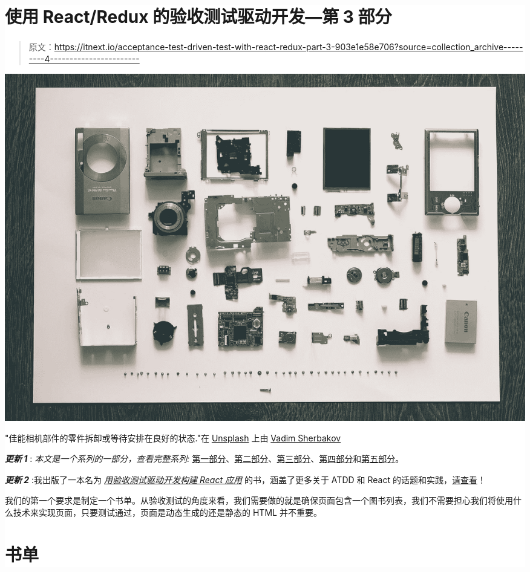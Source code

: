 # 使用 React/Redux 的验收测试驱动开发—第 3 部分

> 原文：<https://itnext.io/acceptance-test-driven-test-with-react-redux-part-3-903e1e58e706?source=collection_archive---------4----------------------->

![](img/bd0ffcad5539110ee79179fd2f02ce7b.png)

"佳能相机部件的零件拆卸或等待安排在良好的状态."在 [Unsplash](https://unsplash.com?utm_source=medium&utm_medium=referral) 上由 [Vadim Sherbakov](https://unsplash.com/@madebyvadim?utm_source=medium&utm_medium=referral)

***更新 1*** : *本文是一个系列的一部分，查看完整系列:* [第一部分](https://medium.com/@juntao.qiu/acceptance-test-driven-test-with-react-redux-part-1-7ae8cb4fab00)、[第二部分](https://medium.com/@juntao.qiu/acceptance-test-driven-test-with-react-redux-part-2-127949a6e47e)、[第三部分](https://medium.com/@juntao.qiu/acceptance-test-driven-test-with-react-redux-part-3-903e1e58e706)、[第四部分](https://medium.com/@juntao.qiu/acceptance-test-driven-development-with-react-redux-part-4-5db545953ed3)和[第五部分](https://medium.com/@juntao.qiu/acceptance-test-driven-development-with-react-redux-part-5-995577d28eff)。

***更新 2*** :我出版了一本名为 [*用验收测试驱动开发构建 React 应用*](https://leanpub.com/build-react-app-with-atdd) 的书，涵盖了更多关于 ATDD 和 React 的话题和实践，[请查看](https://leanpub.com/build-react-app-with-atdd)！

我们的第一个要求是制定一个书单。从验收测试的角度来看，我们需要做的就是确保页面包含一个图书列表，我们不需要担心我们将使用什么技术来实现页面，只要测试通过，页面是动态生成的还是静态的 HTML 并不重要。

# 书单
